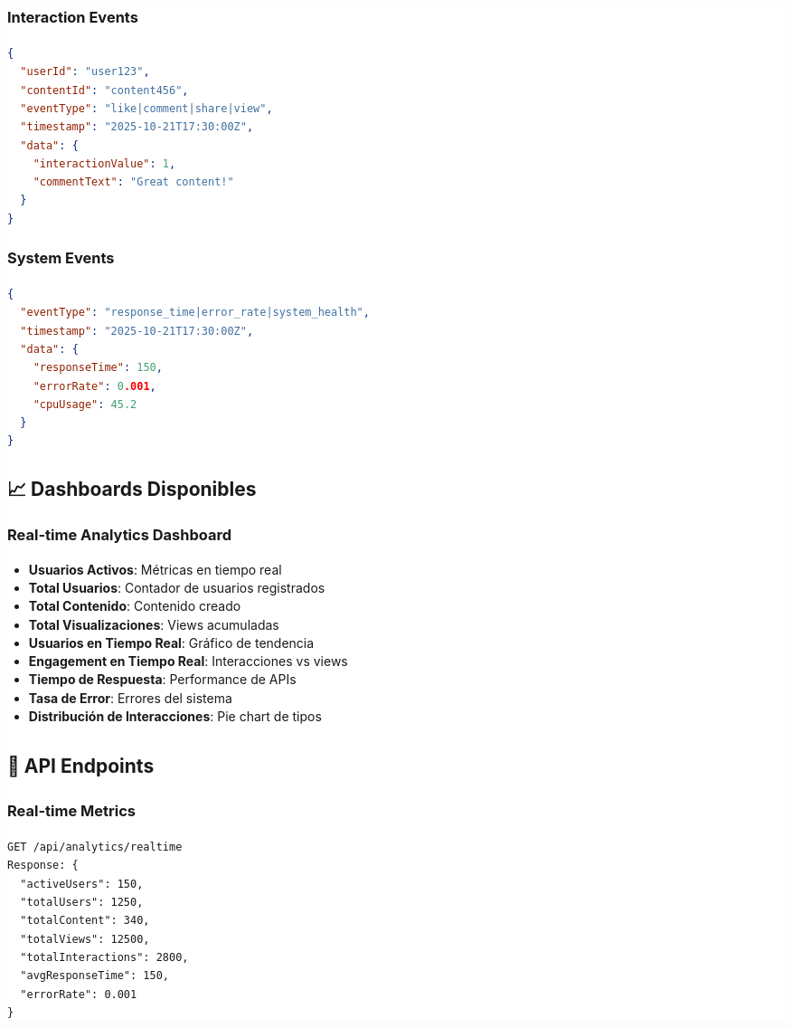 ### **Interaction Events**
```json
{
  "userId": "user123",
  "contentId": "content456",
  "eventType": "like|comment|share|view",
  "timestamp": "2025-10-21T17:30:00Z",
  "data": {
    "interactionValue": 1,
    "commentText": "Great content!"
  }
}
```

### **System Events**
```json
{
  "eventType": "response_time|error_rate|system_health",
  "timestamp": "2025-10-21T17:30:00Z",
  "data": {
    "responseTime": 150,
    "errorRate": 0.001,
    "cpuUsage": 45.2
  }
}
```

## 📈 **Dashboards Disponibles**

### **Real-time Analytics Dashboard**
- **Usuarios Activos**: Métricas en tiempo real
- **Total Usuarios**: Contador de usuarios registrados
- **Total Contenido**: Contenido creado
- **Total Visualizaciones**: Views acumuladas
- **Usuarios en Tiempo Real**: Gráfico de tendencia
- **Engagement en Tiempo Real**: Interacciones vs views
- **Tiempo de Respuesta**: Performance de APIs
- **Tasa de Error**: Errores del sistema
- **Distribución de Interacciones**: Pie chart de tipos

## 🔌 **API Endpoints**

### **Real-time Metrics**
```
GET /api/analytics/realtime
Response: {
  "activeUsers": 150,
  "totalUsers": 1250,
  "totalContent": 340,
  "totalViews": 12500,
  "totalInteractions": 2800,
  "avgResponseTime": 150,
  "errorRate": 0.001
}
```

